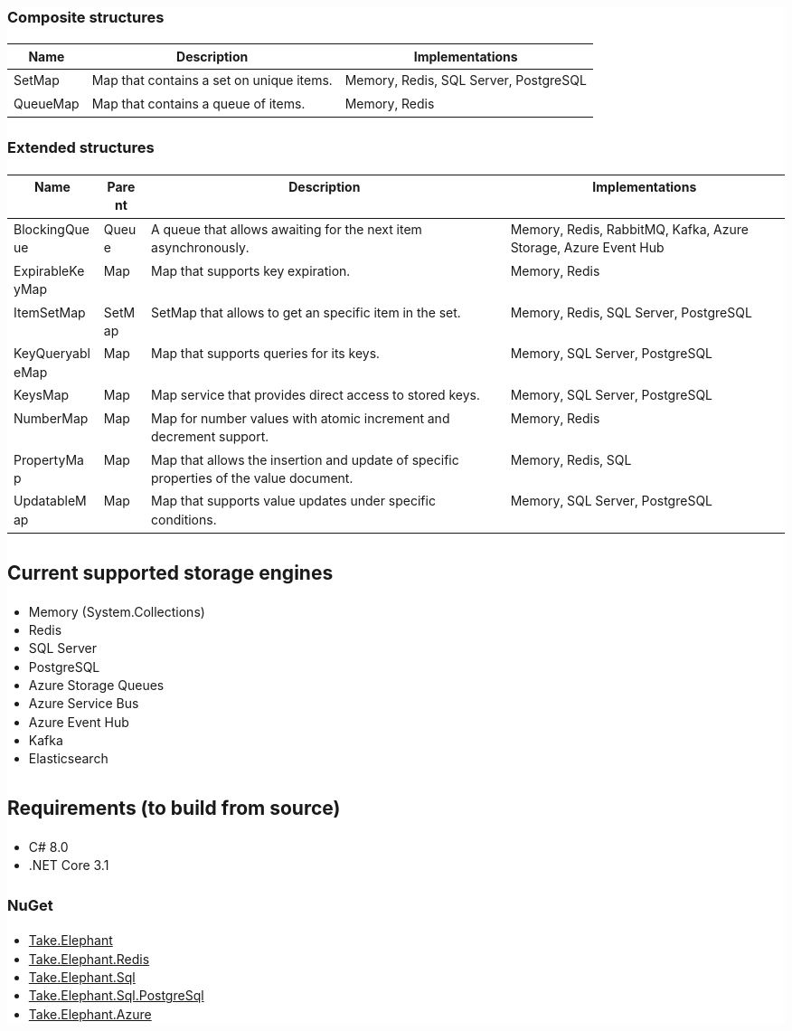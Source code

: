 ### Composite structures

Name     | Description                              | Implementations
---------|------------------------------------------|----------------
SetMap   | Map that contains a set on unique items. | Memory, Redis, SQL Server, PostgreSQL
QueueMap | Map that contains a queue of items.      | Memory, Redis

### Extended structures

Name             | Parent | Description													| Implementations
-----------------|--------|-------------------------------------------------------------|----------------
BlockingQueue    | Queue  | A queue that allows awaiting for the next item asynchronously. | Memory, Redis, RabbitMQ, Kafka, Azure Storage, Azure Event Hub
ExpirableKeyMap  | Map    | Map that supports key expiration.							| Memory, Redis
ItemSetMap       | SetMap | SetMap that allows to get an specific item in the set.		| Memory, Redis, SQL Server, PostgreSQL
KeyQueryableMap  | Map    | Map that supports queries for its keys.						| Memory, SQL Server, PostgreSQL
KeysMap          | Map    | Map service that provides direct access to stored keys.		| Memory, SQL Server, PostgreSQL
NumberMap        | Map    | Map for number values with atomic increment and decrement support. | Memory, Redis
PropertyMap      | Map    | Map that allows the insertion and update of specific properties of the value document. | Memory, Redis, SQL
UpdatableMap     | Map    | Map that supports value updates under specific conditions.	| Memory, SQL Server, PostgreSQL

## Current supported storage engines

* Memory (System.Collections)
* Redis
* SQL Server
* PostgreSQL
* Azure Storage Queues
* Azure Service Bus
* Azure Event Hub
* Kafka
* Elasticsearch

## Requirements (to build from source)
* C# 8.0
* .NET Core 3.1

### NuGet

* [Take.Elephant](https://nuget.org/packages/Take.Elephant/)
* [Take.Elephant.Redis](https://nuget.org/packages/Take.Elephant.Redis/)
* [Take.Elephant.Sql](https://nuget.org/packages/Take.Elephant.Sql/)
* [Take.Elephant.Sql.PostgreSql](https://nuget.org/packages/Take.Elephant.Sql.PostgreSql/)
* [Take.Elephant.Azure](https://nuget.org/packages/Take.Elephant.Azure/)
